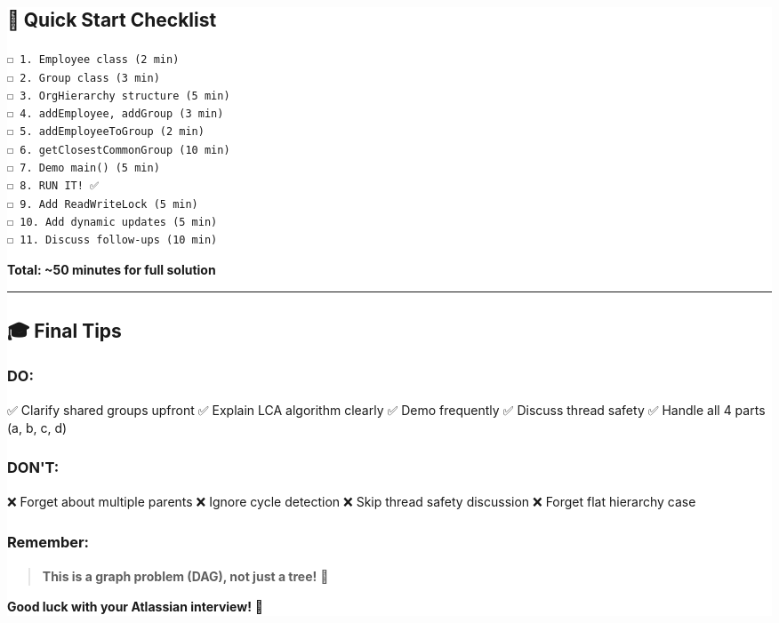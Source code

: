 
## 🚀 **Quick Start Checklist**

```
☐ 1. Employee class (2 min)
☐ 2. Group class (3 min)
☐ 3. OrgHierarchy structure (5 min)
☐ 4. addEmployee, addGroup (3 min)
☐ 5. addEmployeeToGroup (2 min)
☐ 6. getClosestCommonGroup (10 min)
☐ 7. Demo main() (5 min)
☐ 8. RUN IT! ✅
☐ 9. Add ReadWriteLock (5 min)
☐ 10. Add dynamic updates (5 min)
☐ 11. Discuss follow-ups (10 min)
```

**Total: ~50 minutes for full solution**

---

## 🎓 **Final Tips**

### **DO:**
✅ Clarify shared groups upfront
✅ Explain LCA algorithm clearly
✅ Demo frequently
✅ Discuss thread safety
✅ Handle all 4 parts (a, b, c, d)

### **DON'T:**
❌ Forget about multiple parents
❌ Ignore cycle detection
❌ Skip thread safety discussion
❌ Forget flat hierarchy case

### **Remember:**
> **This is a graph problem (DAG), not just a tree!** 🎯

**Good luck with your Atlassian interview!** 🚀

